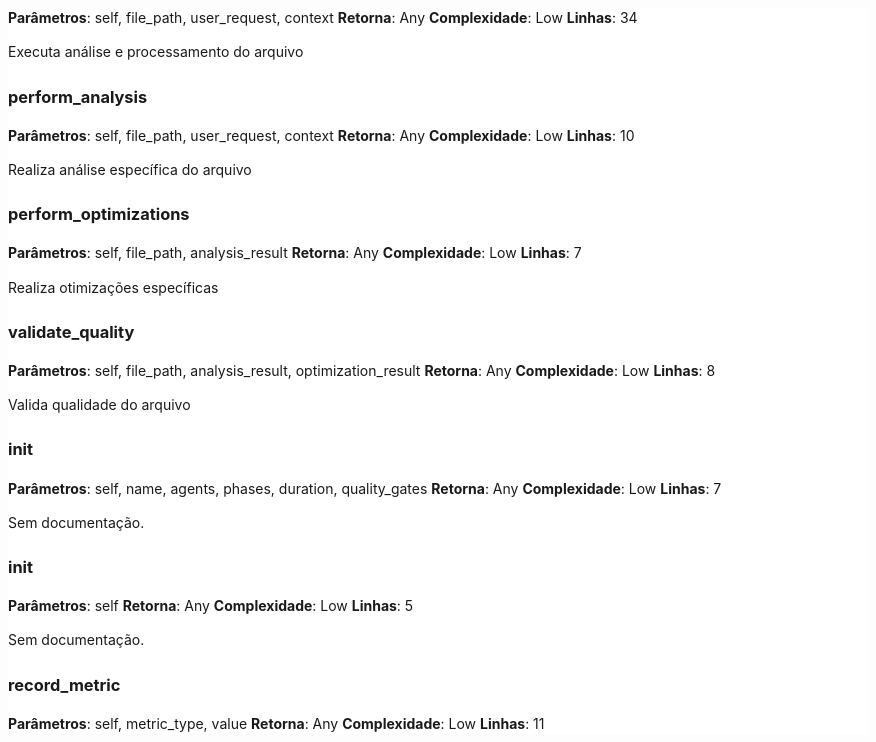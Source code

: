 **Parâmetros**: self, file_path, user_request, context
**Retorna**: Any
**Complexidade**: Low
**Linhas**: 34

Executa análise e processamento do arquivo

### perform_analysis

**Parâmetros**: self, file_path, user_request, context
**Retorna**: Any
**Complexidade**: Low
**Linhas**: 10

Realiza análise específica do arquivo

### perform_optimizations

**Parâmetros**: self, file_path, analysis_result
**Retorna**: Any
**Complexidade**: Low
**Linhas**: 7

Realiza otimizações específicas

### validate_quality

**Parâmetros**: self, file_path, analysis_result, optimization_result
**Retorna**: Any
**Complexidade**: Low
**Linhas**: 8

Valida qualidade do arquivo

### __init__

**Parâmetros**: self, name, agents, phases, duration, quality_gates
**Retorna**: Any
**Complexidade**: Low
**Linhas**: 7

Sem documentação.

### __init__

**Parâmetros**: self
**Retorna**: Any
**Complexidade**: Low
**Linhas**: 5

Sem documentação.

### record_metric

**Parâmetros**: self, metric_type, value
**Retorna**: Any
**Complexidade**: Low
**Linhas**: 11
